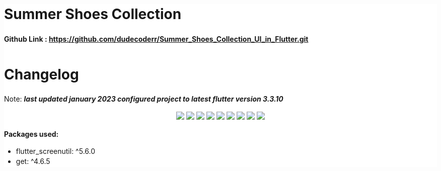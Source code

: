 # Summer Shoes Collection 

#### Github Link : https://github.com/dudecoderr/Summer_Shoes_Collection_UI_in_Flutter.git

# Changelog


Note: _**last updated january 2023 configured project to latest flutter version 3.3.10**_




<p align="center">
<img src="screenshots/1640179162978.png" width="30%">
<img src="screenshots/1640179148024.png" width="30%">
<img src="screenshots/1640179172631.png" width="30%">
<img src="screenshots/1640179179700.png" width="30%">
<img src="screenshots/1640179186128.png" width="30%">
<img src="screenshots/1640179193240.png" width="30%">
<img src="screenshots/1640179202803.png" width="30%">
<img src="screenshots/1640179207829.png" width="30%">
<img src="screenshots/1640179366140.png" width="30%">

</p>

**Packages used:**
  - flutter_screenutil: ^5.6.0
  - get: ^4.6.5



